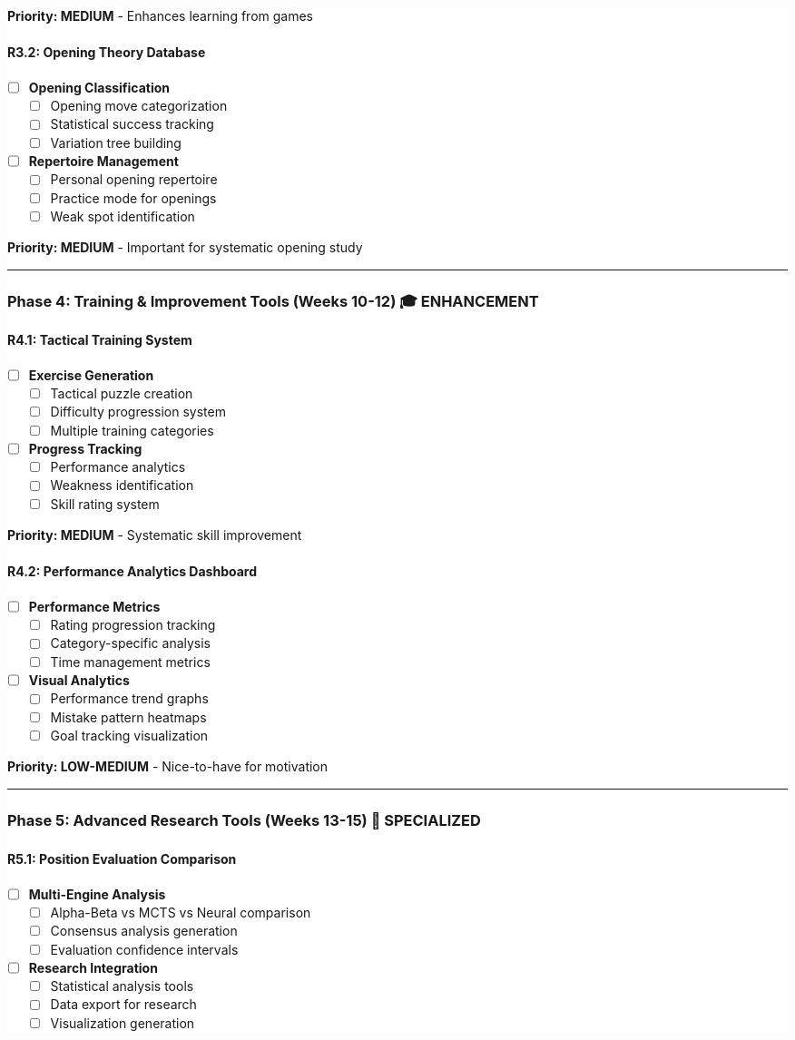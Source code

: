 **Priority: MEDIUM** - Enhances learning from games

#### **R3.2: Opening Theory Database**
- [ ] **Opening Classification**
  - [ ] Opening move categorization
  - [ ] Statistical success tracking
  - [ ] Variation tree building
- [ ] **Repertoire Management**
  - [ ] Personal opening repertoire  
  - [ ] Practice mode for openings
  - [ ] Weak spot identification

**Priority: MEDIUM** - Important for systematic opening study

---

### **Phase 4: Training & Improvement Tools** (Weeks 10-12) 🎓 ENHANCEMENT

#### **R4.1: Tactical Training System**
- [ ] **Exercise Generation**
  - [ ] Tactical puzzle creation
  - [ ] Difficulty progression system
  - [ ] Multiple training categories
- [ ] **Progress Tracking**
  - [ ] Performance analytics
  - [ ] Weakness identification
  - [ ] Skill rating system

**Priority: MEDIUM** - Systematic skill improvement

#### **R4.2: Performance Analytics Dashboard**
- [ ] **Performance Metrics**
  - [ ] Rating progression tracking
  - [ ] Category-specific analysis
  - [ ] Time management metrics
- [ ] **Visual Analytics**
  - [ ] Performance trend graphs
  - [ ] Mistake pattern heatmaps
  - [ ] Goal tracking visualization

**Priority: LOW-MEDIUM** - Nice-to-have for motivation

---

### **Phase 5: Advanced Research Tools** (Weeks 13-15) 🔬 SPECIALIZED

#### **R5.1: Position Evaluation Comparison**
- [ ] **Multi-Engine Analysis**
  - [ ] Alpha-Beta vs MCTS vs Neural comparison
  - [ ] Consensus analysis generation
  - [ ] Evaluation confidence intervals
- [ ] **Research Integration**
  - [ ] Statistical analysis tools
  - [ ] Data export for research
  - [ ] Visualization generation
